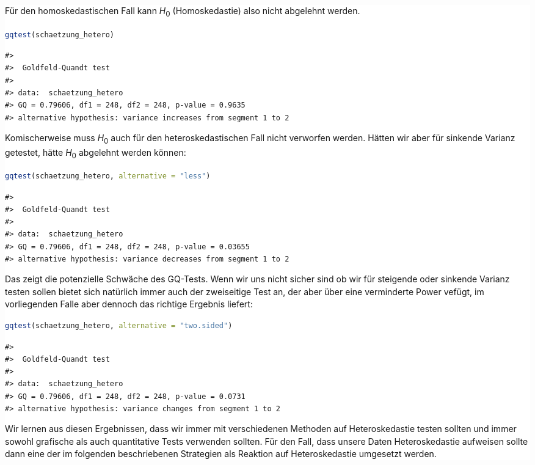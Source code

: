 Für den homoskedastischen Fall kann $H_0$ (Homoskedastie) also nicht abgelehnt 
werden. 


```r
gqtest(schaetzung_hetero)
```

```
#> 
#> 	Goldfeld-Quandt test
#> 
#> data:  schaetzung_hetero
#> GQ = 0.79606, df1 = 248, df2 = 248, p-value = 0.9635
#> alternative hypothesis: variance increases from segment 1 to 2
```

Komischerweise muss $H_0$ auch für den heteroskedastischen Fall nicht verworfen werden.
Hätten wir aber für sinkende Varianz getestet, hätte $H_0$ abgelehnt
werden können:


```r
gqtest(schaetzung_hetero, alternative = "less")
```

```
#> 
#> 	Goldfeld-Quandt test
#> 
#> data:  schaetzung_hetero
#> GQ = 0.79606, df1 = 248, df2 = 248, p-value = 0.03655
#> alternative hypothesis: variance decreases from segment 1 to 2
```

Das zeigt die potenzielle Schwäche des GQ-Tests. 
Wenn wir uns nicht sicher sind ob wir für steigende oder sinkende Varianz testen
sollen bietet sich natürlich immer auch der zweiseitige Test an, der aber über
eine verminderte Power vefügt, im vorliegenden Falle aber dennoch das richtige
Ergebnis liefert:


```r
gqtest(schaetzung_hetero, alternative = "two.sided")
```

```
#> 
#> 	Goldfeld-Quandt test
#> 
#> data:  schaetzung_hetero
#> GQ = 0.79606, df1 = 248, df2 = 248, p-value = 0.0731
#> alternative hypothesis: variance changes from segment 1 to 2
```

Wir lernen aus diesen Ergebnissen, dass wir immer mit verschiedenen Methoden
auf Heteroskedastie testen sollten und immer sowohl grafische als auch 
quantitative Tests verwenden sollten.
Für den Fall, dass unsere Daten Heteroskedastie aufweisen sollte dann eine
der im folgenden beschriebenen Strategien als Reaktion auf Heteroskedastie 
umgesetzt werden.
